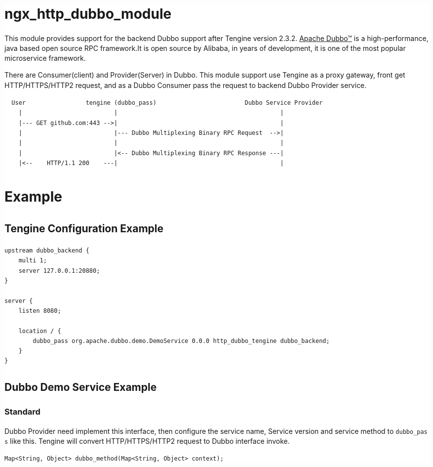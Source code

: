 ngx_http_dubbo_module
====

This module provides support for the backend Dubbo support after Tengine version 2.3.2.
[Apache Dubbo™](http://dubbo.apache.org)  is a high-performance, java based open source RPC framework.It is open source by Alibaba, in years of development, it is one of the most popular microservice framework.

There are Consumer(client) and Provider(Server) in Dubbo. This module support use Tengine as a proxy gateway, front get HTTP/HTTPS/HTTP2 request, and as a Dubbo Consumer pass the request to backend Dubbo Provider service.


```
  User                 tengine (dubbo_pass)                         Dubbo Service Provider
    |                          |                                              |
    |--- GET github.com:443 -->|                                              |
    |                          |--- Dubbo Multiplexing Binary RPC Request  -->|
    |                          |                                              |
    |                          |<-- Dubbo Multiplexing Binary RPC Response ---|
    |<--    HTTP/1.1 200    ---|                                              |
```

Example
=======

Tengine Configuration Example
---------------------

```
upstream dubbo_backend {
    multi 1;
    server 127.0.0.1:20880;
}

server {
    listen 8080;
    
    location / {
        dubbo_pass org.apache.dubbo.demo.DemoService 0.0.0 http_dubbo_tengine dubbo_backend;
    }
}

```

Dubbo Demo Service Example
----------------
### Standard

Dubbo Provider need implement this interface, then configure the service name, Service version and service method to ```dubbo_pass``` like this. Tengine will convert HTTP/HTTPS/HTTP2 request to Dubbo interface invoke.

```
Map<String, Object> dubbo_method(Map<String, Object> context);

```
